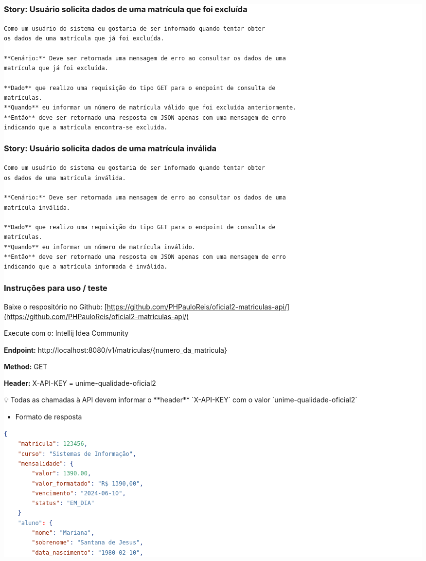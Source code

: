 ### Story: Usuário solicita dados de uma matrícula que foi excluída

```
Como um usuário do sistema eu gostaria de ser informado quando tentar obter 
os dados de uma matrícula que já foi excluída.

**Cenário:** Deve ser retornada uma mensagem de erro ao consultar os dados de uma 
matrícula que já foi excluída.

**Dado** que realizo uma requisição do tipo GET para o endpoint de consulta de 
matrículas.
**Quando** eu informar um número de matrícula válido que foi excluída anteriormente.
**Então** deve ser retornado uma resposta em JSON apenas com uma mensagem de erro 
indicando que a matrícula encontra-se excluída.
```

### Story: Usuário solicita dados de uma matrícula inválida

```
Como um usuário do sistema eu gostaria de ser informado quando tentar obter 
os dados de uma matrícula inválida.

**Cenário:** Deve ser retornada uma mensagem de erro ao consultar os dados de uma 
matrícula inválida.

**Dado** que realizo uma requisição do tipo GET para o endpoint de consulta de 
matrículas.
**Quando** eu informar um número de matrícula inválido.
**Então** deve ser retornado uma resposta em JSON apenas com uma mensagem de erro 
indicando que a matrícula informada é inválida.
```

### Instruções para uso / teste

Baixe o respositório no Github: [https://github.com/PHPauloReis/oficial2-matriculas-api/](https://github.com/PHPauloReis/oficial2-matriculas-api/)

Execute com o: Intellij Idea Community

**Endpoint:** http://localhost:8080/v1/matriculas/{numero_da_matricula}

**Method:** GET

**Header:** X-API-KEY = unime-qualidade-oficial2

<aside>
💡 Todas as chamadas à API devem informar o **header** `X-API-KEY` com o valor `unime-qualidade-oficial2`

</aside>

- Formato de resposta

```json
{
	"matricula": 123456,
	"curso": "Sistemas de Informação",
	"mensalidade": {
		"valor": 1390.00,
		"valor_formatado": "R$ 1390,00",
		"vencimento": "2024-06-10",
		"status": "EM_DIA"
	}
	"aluno": {
		"nome": "Mariana",
		"sobrenome": "Santana de Jesus",
		"data_nascimento": "1980-02-10",
```